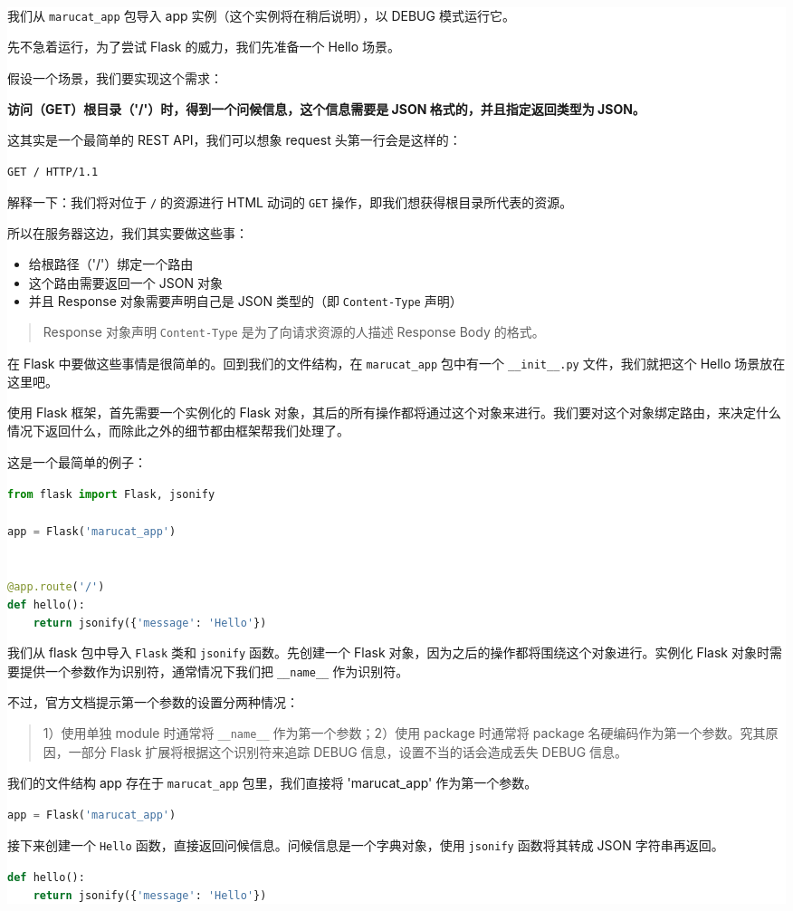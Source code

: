 我们从 `marucat_app` 包导入 app 实例（这个实例将在稍后说明），以 DEBUG 模式运行它。

先不急着运行，为了尝试 Flask 的威力，我们先准备一个 Hello 场景。

假设一个场景，我们要实现这个需求：

**访问（GET）根目录（'/'）时，得到一个问候信息，这个信息需要是 JSON 格式的，并且指定返回类型为 JSON。**

这其实是一个最简单的 REST API，我们可以想象 request 头第一行会是这样的：

```http
GET / HTTP/1.1
```

解释一下：我们将对位于 `/` 的资源进行 HTML 动词的 `GET` 操作，即我们想获得根目录所代表的资源。

所以在服务器这边，我们其实要做这些事：

- 给根路径（'/'）绑定一个路由
- 这个路由需要返回一个 JSON 对象
- 并且 Response 对象需要声明自己是 JSON 类型的（即 `Content-Type` 声明）

> Response 对象声明 `Content-Type` 是为了向请求资源的人描述 Response Body 的格式。

在 Flask 中要做这些事情是很简单的。回到我们的文件结构，在 `marucat_app` 包中有一个 `__init__.py` 文件，我们就把这个 Hello 场景放在这里吧。

使用 Flask 框架，首先需要一个实例化的 Flask 对象，其后的所有操作都将通过这个对象来进行。我们要对这个对象绑定路由，来决定什么情况下返回什么，而除此之外的细节都由框架帮我们处理了。

这是一个最简单的例子：

```python
from flask import Flask, jsonify

app = Flask('marucat_app')


@app.route('/')
def hello():
    return jsonify({'message': 'Hello'})


```

我们从 flask 包中导入 `Flask` 类和 `jsonify` 函数。先创建一个 Flask 对象，因为之后的操作都将围绕这个对象进行。实例化 Flask 对象时需要提供一个参数作为识别符，通常情况下我们把 `__name__` 作为识别符。

不过，官方文档提示第一个参数的设置分两种情况：

> 1）使用单独 module 时通常将 `__name__` 作为第一个参数；2）使用 package 时通常将 package 名硬编码作为第一个参数。究其原因，一部分 Flask 扩展将根据这个识别符来追踪 DEBUG 信息，设置不当的话会造成丢失 DEBUG 信息。

我们的文件结构 app 存在于 `marucat_app` 包里，我们直接将 'marucat_app' 作为第一个参数。

```python
app = Flask('marucat_app')
```

接下来创建一个 `Hello` 函数，直接返回问候信息。问候信息是一个字典对象，使用 `jsonify` 函数将其转成 JSON 字符串再返回。

```python
def hello():
    return jsonify({'message': 'Hello'})
```
